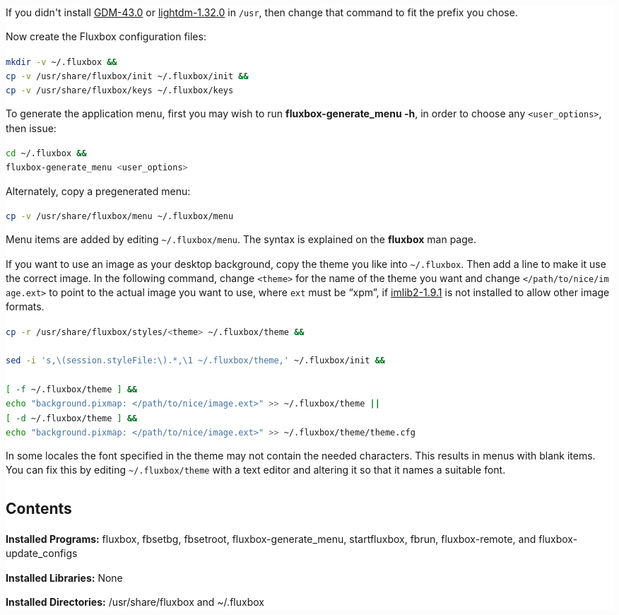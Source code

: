 If you didn't install [GDM-43.0](26.Display_managers.md#261-gdm-430) or [lightdm-1.32.0](26.Display_managers.md#262-lightdm-1320) in `/usr`, then change that command to fit the prefix you chose.

Now create the Fluxbox configuration files:

```bash
mkdir -v ~/.fluxbox &&
cp -v /usr/share/fluxbox/init ~/.fluxbox/init &&
cp -v /usr/share/fluxbox/keys ~/.fluxbox/keys
```

To generate the application menu, first you may wish to run **fluxbox-generate_menu -h**, in order to choose any `<user_options>`, then issue:

```bash
cd ~/.fluxbox &&
fluxbox-generate_menu <user_options>
```

Alternately, copy a pregenerated menu:

```bash
cp -v /usr/share/fluxbox/menu ~/.fluxbox/menu
```

Menu items are added by editing `~/.fluxbox/menu`. The syntax is explained on the **fluxbox** man page.

If you want to use an image as your desktop background, copy the theme you like into `~/.fluxbox`. Then add a line to make it use the correct image. In the following command, change `<theme>` for the name of the theme you want and change `</path/to/nice/image.ext>` to point to the actual image you want to use, where `ext` must be “xpm”, if [imlib2-1.9.1](25.Graphical_environment_libraries.md#2529-imlib2-191) is not installed to allow other image formats.

```bash
cp -r /usr/share/fluxbox/styles/<theme> ~/.fluxbox/theme &&

sed -i 's,\(session.styleFile:\).*,\1 ~/.fluxbox/theme,' ~/.fluxbox/init &&

[ -f ~/.fluxbox/theme ] &&
echo "background.pixmap: </path/to/nice/image.ext>" >> ~/.fluxbox/theme ||
[ -d ~/.fluxbox/theme ] &&
echo "background.pixmap: </path/to/nice/image.ext>" >> ~/.fluxbox/theme/theme.cfg
```

In some locales the font specified in the theme may not contain the needed characters. This results in menus with blank items. You can fix this by editing `~/.fluxbox/theme` with a text editor and altering it so that it names a suitable font.

Contents
--------

**Installed Programs:** fluxbox, fbsetbg, fbsetroot, fluxbox-generate_menu, startfluxbox, fbrun, fluxbox-remote, and fluxbox-update_configs

**Installed Libraries:** None

**Installed Directories:** /usr/share/fluxbox and ~/.fluxbox
